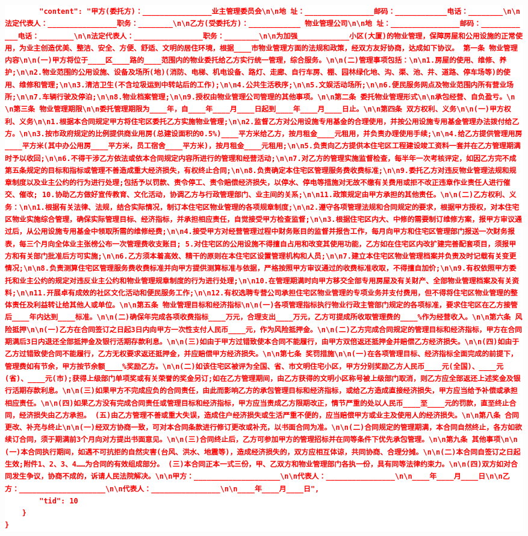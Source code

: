 ```json
        "content": "甲方(委托方)：________________业主管理委员会\n\n地 址：________________邮码：____________电话：________\n\n法定代表人：________________职务：________\n\n乙方(受委托方)：____________ 物业管理公司\n\n地 址：________________邮码：____________电话：________\n\n法定代表人：________________职务：________\n\n为加强____________小区(大厦)的物业管理，保障房屋和公用设施的正常使用，为业主创造优美、整洁、安全、方便、舒适、文明的居住环境，根据____市物业管理方面的法规和政策，经双方友好协商，达成如下协议。 第一条 物业管理内容\n\n(一)甲方将位于____区____路的____范围内的物业委托给乙方实行统一管理，综合服务。\n\n(二)管理事项包括：\n\n1.房屋的使用、维修、养护;\n\n2.物业范围的公用设施、设备及场所(地)(消防、电梯、机电设备、路灯、走廊、自行车房、棚、园林绿化地、沟、渠、池、井、道路、停车场等)的使用、维修和管理;\n\n3.清洁卫生(不含垃圾运到中转站后的工作);\n\n4.公共生活秩序;\n\n5.文娱活动场所;\n\n6.便民服务网点及物业范围内所有营业场所;\n\n7.车辆行驶及停泊;\n\n8.物业档案管理;\n\n9.授权由物业管理公司管理的其他事项。\n\n第二条 委托物业管理形式\n\n承包经营、自负盈亏。\n\n第三条 物业管理期限\n\n委托管理期限为____年，自____年____月____日起到____年____月____日止。\n\n第四条 双方权利、义务\n\n(一)甲方权利、义务\n\n1.根据本合同规定甲方将住宅区委托乙方实施物业管理;\n\n2.监督乙方对公用设施专用基金的合理使用，并按公用设施专用基金管理办法拨付给乙方。\n\n3.按市政府规定的比例提供商业用房(总建设面积的0.5%)____平方米给乙方，按月租金____元租用，并负责办理使用手续;\n\n4.给乙方提供管理用房____平方米(其中办公用房____平方米，员工宿舍____平方米)，按月租金____元租用;\n\n5.负责向乙方提供本住宅区工程建设竣工资料一套并在乙方管理期满时予以收回;\n\n6.不得干涉乙方依法或依本合同规定内容所进行的管理和经营活动;\n\n7.对乙方的管理实施监督检查，每半年一次考核评定，如因乙方完不成第五条规定的目标和指标或管理不善造成重大经济损失，有权终止合同;\n\n8.负责确定本住宅区管理服务费收费标准;\n\n9.委托乙方对违反物业管理法规和规章制度以及业主公约的行为进行处理;包括予以罚款、责令停工、责令赔偿经济损失，以停水、停电等措施对无故不缴有关费用或拒不改正违章作业责任人进行催交、催改; 10.协助乙方做好宣传教育、文化活动，协调乙方与行政管理部门、业主间的关系;\n\n11.政策规定由甲方承担的其他责任。\n\n(二)乙方权利、义务：\n\n1.根据有关法律、法规，结合实际情况，制订本住宅区物业管理的各项规章制度;\n\n2.遵守各项管理法规和合同规定的要求，根据甲方授权，对本住宅区物业实施综合管理，确保实际管理目标、经济指标，并承担相应责任，自觉接受甲方检查监督;\n\n3.根据住宅区内大、中修的需要制订维修方案，报甲方审议通过后，从公用设施专用基金中领取所需的维修经费;\n\n4.接受甲方对经营管理过程中财务账目的监督并报告工作，每月向甲方和住宅区管理部门报送一次财务报表，每三个月向全体业主张榜公布一次管理费收支账目; 5.对住宅区的公用设施不得擅自占用和改变其使用功能，乙方如在住宅区内改扩建完善配套项目，须报甲方和有关部门批准后方可实施;\n\n6.乙方须本着高效、精干的原则在本住宅区设置管理机构和人员;\n\n7.建立本住宅区物业管理档案并负责及时记载有关变更情况;\n\n8.负责测算住宅区管理服务费收费标准并向甲方提供测算标准与依据，严格按照甲方审议通过的收费标准收取，不得擅自加价;\n\n9.有权依照甲方委托和业主公约的规定对违反业主公约和物业管理规章制度的行为进行处理;\n\n10.在管理期满时向甲方移交全部专用房屋及有关财产、全部物业管理档案及有关资料;\n\n11.开展卓有成效的社区文化活动和便民服务工作;\n\n12.有权选聘专营公司承担住宅区物业管理的专项业务并支付费用，但不得将住宅区物业管理的整体责任及利益转让给其他人或单位。\n\n第五条 物业管理目标和经济指标\n\n(一)各项管理指标执行物业行政主管部门规定的各项标准，要求住宅区在乙方接管后____年内达到____标准。\n\n(二)确保年完成各项收费指标____万元，合理支出____万元，乙方可提成所收取管理费的____%作为经营收入。\n\n第六条 风险抵押\n\n(一)乙方在合同签订之日起3日内向甲方一次性支付人民币____元，作为风险抵押金。\n\n(二)乙方完成合同规定的管理目标和经济指标，甲方在合同期满后3日内退还全部抵押金及银行活期存款利息。\n\n(三)如由于甲方过错致使本合同不能履行，由甲方双倍返还抵押金并赔偿乙方经济损失。\n\n(四)如由于乙方过错致使合同不能履行，乙方无权要求返还抵押金，并应赔偿甲方经济损失。\n\n第七条 奖罚措施\n\n(一)在各项管理目标、经济指标全面完成的前提下，管理费如有节余，甲方按节余额____%奖励乙方。\n\n(二)如该住宅区被评为全国、省、市文明住宅小区，甲方分别奖励乙方人民币____元(全国)、____元(省)、____元(市);获得上级部门单项奖或有关荣誉的奖金另订;如在乙方管理期间，由乙方获得的文明小区称号被上级部门取消，则乙方应全部返还上述奖金及银行活期存款利息。\n\n(三)如果甲方不完成应负的合同责任，由此而影响乙方的承包管理目标和经济指标，或给乙方造成直接经济损失，甲方应当给予补偿或承担相应责任。\n\n(四)如果乙方没有完成合同责任或管理目标和经济指标，甲方应当责成乙方限期改正，情节严重的处以人民币____至____元的罚款，直至终止合同，经济损失由乙方承担。 (五)由乙方管理不善或重大失误，造成住户经济损失或生活严重不便的，应当赔偿甲方或业主及使用人的经济损失。\n\n第八条 合同更改、补充与终止\n\n(一)经双方协商一致，可对本合同条款进行修订更改或补充，以书面合同为准。\n\n(二)合同规定的管理期满，本合同自然终止，各方如欲续订合同，须于期满前3个月向对方提出书面意见。\n\n(三)合同终止后，乙方可参加甲方的管理招标并在同等条件下优先承包管理。\n\n第九条 其他事项\n\n(一)本合同执行期间，如遇不可抗拒的自然灾害(台风、洪水、地震等)，造成经济损失的，双方应相互体谅，共同协商、合理分摊。\n\n(二)本合同自签订之日起生效;附件1、2、3、4……为合同的有效组成部分。 (三)本合同正本一式三份，甲、乙双方和物业管理部门各执一份，具有同等法律约束力。\n\n(四)双方如对合同发生争议，协商不成的，诉请人民法院解决。\n\n甲方：____________________\n\n代表人：________________\n\n____年____月____日\n\n乙方：____________________\n\n代表人：________________\n\n____年____月____日",
        "tid": 10
    }
}
```
